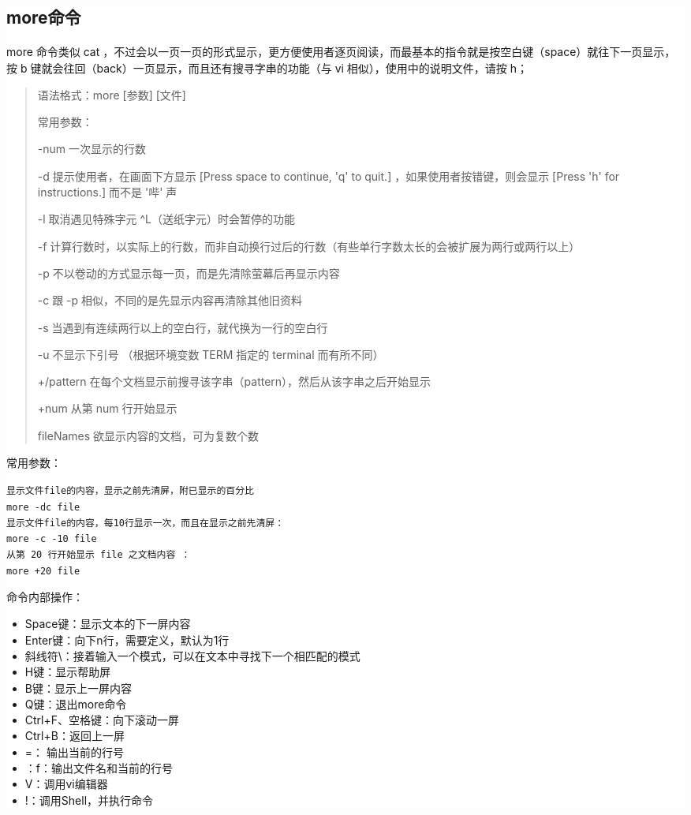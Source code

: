 

## more命令

more 命令类似 cat ，不过会以一页一页的形式显示，更方便使用者逐页阅读，而最基本的指令就是按空白键（space）就往下一页显示，按 b 键就会往回（back）一页显示，而且还有搜寻字串的功能（与 vi 相似），使用中的说明文件，请按 h；

> 语法格式：more [参数] [文件]
>
> 常用参数：
>
> -num 一次显示的行数
>
> -d 提示使用者，在画面下方显示 [Press space to continue, 'q' to quit.] ，如果使用者按错键，则会显示 [Press 'h' for instructions.] 而不是 '哔' 声
>
> -l 取消遇见特殊字元 ^L（送纸字元）时会暂停的功能
>
> -f 计算行数时，以实际上的行数，而非自动换行过后的行数（有些单行字数太长的会被扩展为两行或两行以上）
>
> -p 不以卷动的方式显示每一页，而是先清除萤幕后再显示内容
>
> -c 跟 -p 相似，不同的是先显示内容再清除其他旧资料
>
> -s 当遇到有连续两行以上的空白行，就代换为一行的空白行
>
> -u 不显示下引号 （根据环境变数 TERM 指定的 terminal 而有所不同）
>
> +/pattern 在每个文档显示前搜寻该字串（pattern），然后从该字串之后开始显示
>
> +num 从第 num 行开始显示
>
> fileNames 欲显示内容的文档，可为复数个数

常用参数：

```shell
显示文件file的内容，显示之前先清屏，附已显示的百分比
more -dc file 
显示文件file的内容，每10行显示一次，而且在显示之前先清屏：
more -c -10 file
从第 20 行开始显示 file 之文档内容 ：
more +20 file 
```

命令内部操作：

* Space键：显示文本的下一屏内容
* Enter键：向下n行，需要定义，默认为1行
* 斜线符\：接着输入一个模式，可以在文本中寻找下一个相匹配的模式
* H键：显示帮助屏
* B键：显示上一屏内容
* Q键：退出more命令
* Ctrl+F、空格键：向下滚动一屏
* Ctrl+B：返回上一屏
* =： 输出当前的行号
* ：f：输出文件名和当前的行号
* V：调用vi编辑器
* !：调用Shell，并执行命令
